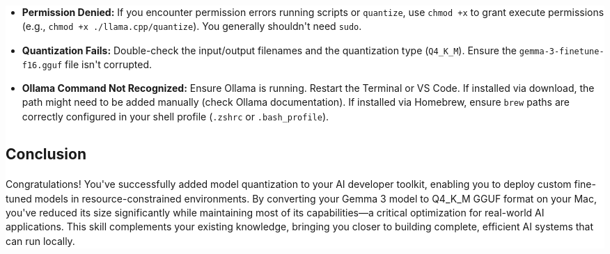 - **Permission Denied:** If you encounter permission errors running scripts or `quantize`, use `chmod +x` to grant execute permissions (e.g., `chmod +x ./llama.cpp/quantize`). You generally shouldn't need `sudo`.

- **Quantization Fails:** Double-check the input/output filenames and the quantization type (`Q4_K_M`). Ensure the `gemma-3-finetune-f16.gguf` file isn't corrupted.

- **Ollama Command Not Recognized:** Ensure Ollama is running. Restart the Terminal or VS Code. If installed via download, the path might need to be added manually (check Ollama documentation). If installed via Homebrew, ensure `brew` paths are correctly configured in your shell profile (`.zshrc` or `.bash_profile`).



## Conclusion

Congratulations! You've successfully added model quantization to your AI developer toolkit, enabling you to deploy custom fine-tuned models in resource-constrained environments. By converting your Gemma 3 model to Q4_K_M GGUF format on your Mac, you've reduced its size significantly while maintaining most of its capabilities—a critical optimization for real-world AI applications. This skill complements your existing knowledge, bringing you closer to building complete, efficient AI systems that can run locally.
